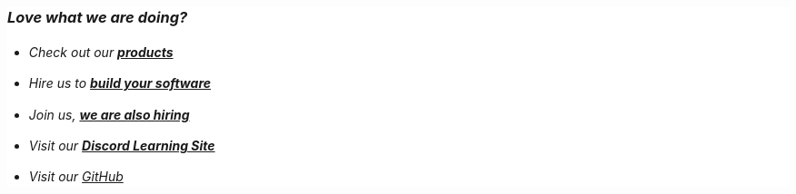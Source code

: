 ### *Love what we are doing?*

* *Check out our* [***products***](https://superbits.co/)
    
* *Hire us to* [***build your software***](https://d.foundation/)
    
* *Join us,* [***we are also hiring***](https://github.com/dwarvesf/WeAreHiring)
    
* *Visit our* [***Discord Learning Site***](https://discord.gg/dzNBpNTVEZ)
    
* *Visit our* [*GitHub*](https://github.com/dwarvesf)